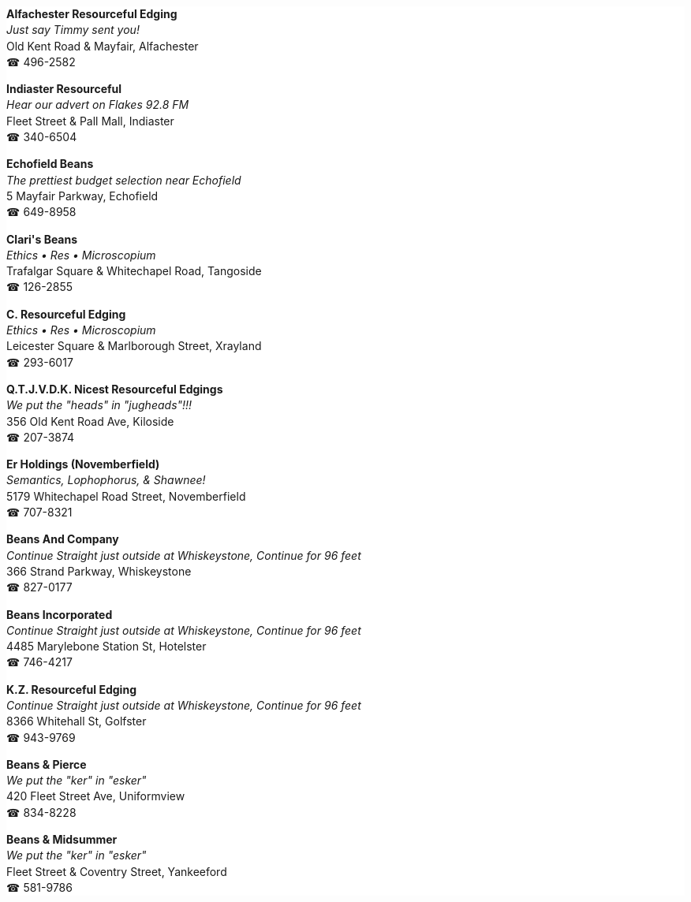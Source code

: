 **Alfachester Resourceful Edging**  
_Just say Timmy sent you!_  
Old Kent Road & Mayfair, Alfachester  
☎ 496-2582

**Indiaster Resourceful**  
_Hear our advert on Flakes 92.8 FM_  
Fleet Street & Pall Mall, Indiaster  
☎ 340-6504

**Echofield Beans**  
_The prettiest budget selection near Echofield_  
5 Mayfair Parkway, Echofield  
☎ 649-8958

**Clari's Beans**  
_Ethics • Res • Microscopium_  
Trafalgar Square & Whitechapel Road, Tangoside  
☎ 126-2855

**C. Resourceful Edging**  
_Ethics • Res • Microscopium_  
Leicester Square & Marlborough Street, Xrayland  
☎ 293-6017

**Q.T.J.V.D.K. Nicest Resourceful Edgings**  
_We put the "heads" in "jugheads"!!!_  
356 Old Kent Road Ave, Kiloside  
☎ 207-3874

**Er Holdings (Novemberfield)**  
_Semantics, Lophophorus, & Shawnee!_  
5179 Whitechapel Road Street, Novemberfield  
☎ 707-8321

**Beans And Company**  
_Continue Straight just outside at Whiskeystone, Continue for 96 feet_  
366 Strand Parkway, Whiskeystone  
☎ 827-0177

**Beans Incorporated**  
_Continue Straight just outside at Whiskeystone, Continue for 96 feet_  
4485 Marylebone Station St, Hotelster  
☎ 746-4217

**K.Z. Resourceful Edging**  
_Continue Straight just outside at Whiskeystone, Continue for 96 feet_  
8366 Whitehall St, Golfster  
☎ 943-9769

**Beans & Pierce**  
_We put the "ker" in "esker"_  
420 Fleet Street Ave, Uniformview  
☎ 834-8228

**Beans & Midsummer**  
_We put the "ker" in "esker"_  
Fleet Street & Coventry Street, Yankeeford  
☎ 581-9786
